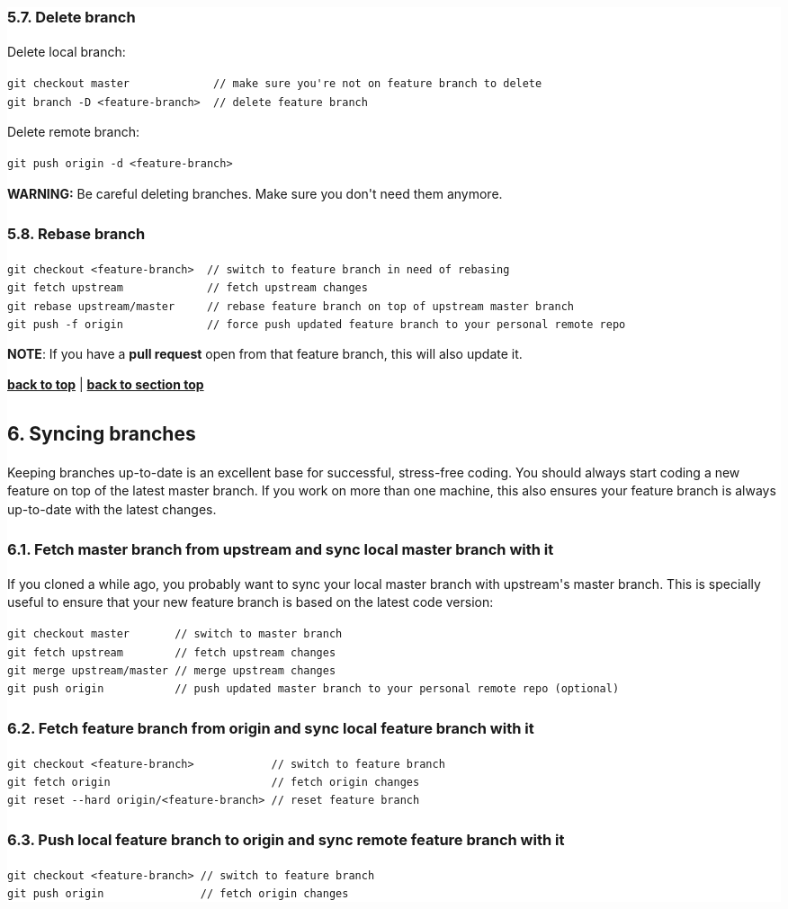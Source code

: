 ### 5.7. Delete branch
Delete local branch:
```
git checkout master             // make sure you're not on feature branch to delete
git branch -D <feature-branch>  // delete feature branch
```

Delete remote branch:
```
git push origin -d <feature-branch>
```

**WARNING:** Be careful deleting branches. Make sure you don't need them anymore.

### 5.8. Rebase branch
```
git checkout <feature-branch>  // switch to feature branch in need of rebasing
git fetch upstream             // fetch upstream changes
git rebase upstream/master     // rebase feature branch on top of upstream master branch
git push -f origin             // force push updated feature branch to your personal remote repo
```

**NOTE**: If you have a **pull request** open from that feature branch, this will also update it.

**[back to top](#table-of-contents)** | **[back to section top](#5-working-with-branches)**

## 6. Syncing branches
Keeping branches up-to-date is an excellent base for successful, stress-free coding. You should always start coding a new feature on top of the latest master branch. If you work on more than one machine, this also ensures your feature branch is always up-to-date with the latest changes.

### 6.1. Fetch master branch from upstream and sync local master branch with it
If you cloned a while ago, you probably want to sync your local master branch with upstream's master branch. This is specially useful to ensure that your new feature branch is based on the latest code version:
```
git checkout master       // switch to master branch
git fetch upstream        // fetch upstream changes
git merge upstream/master // merge upstream changes
git push origin           // push updated master branch to your personal remote repo (optional)
```

### 6.2. Fetch feature branch from origin and sync local feature branch with it
```
git checkout <feature-branch>            // switch to feature branch
git fetch origin                         // fetch origin changes
git reset --hard origin/<feature-branch> // reset feature branch
```

### 6.3. Push local feature branch to origin and sync remote feature branch with it
```
git checkout <feature-branch> // switch to feature branch
git push origin               // fetch origin changes
```
